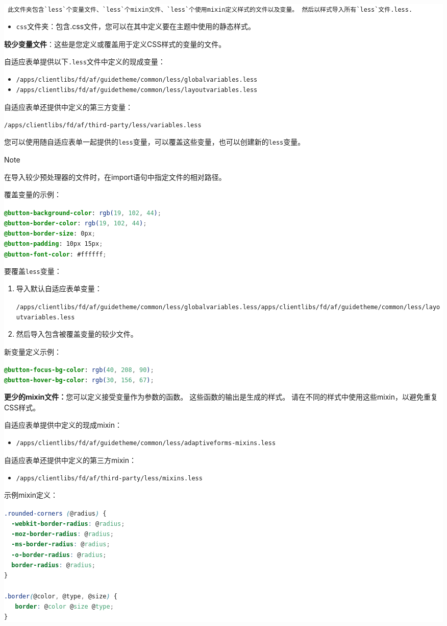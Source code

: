      此文件夹包含`less`个变量文件、`less`个mixin文件、`less`个使用mixin定义样式的文件以及变量。 然后以样式导入所有`less`文件.less.

   * `css`文件夹：包含.css文件，您可以在其中定义要在主题中使用的静态样式。

   **较少变量文件**：这些是您定义或覆盖用于定义CSS样式的变量的文件。

   自适应表单提供以下`.less`文件中定义的现成变量：

   * `/apps/clientlibs/fd/af/guidetheme/common/less/globalvariables.less`
   * `/apps/clientlibs/fd/af/guidetheme/common/less/layoutvariables.less`

   自适应表单还提供中定义的第三方变量：

   `/apps/clientlibs/fd/af/third-party/less/variables.less`

   您可以使用随自适应表单一起提供的`less`变量，可以覆盖这些变量，也可以创建新的`less`变量。

   >[!NOTE]
   >
   >在导入较少预处理器的文件时，在import语句中指定文件的相对路径。

   覆盖变量的示例：

   ```css
   @button-background-color: rgb(19, 102, 44);
   @button-border-color: rgb(19, 102, 44);
   @button-border-size: 0px;
   @button-padding: 10px 15px;
   @button-font-color: #ffffff;
   ```

   要覆盖`less`变量：

   1. 导入默认自适应表单变量：

      `/apps/clientlibs/fd/af/guidetheme/common/less/globalvariables.less/apps/clientlibs/fd/af/guidetheme/common/less/layoutvariables.less`

   1. 然后导入包含被覆盖变量的较少文件。

   新变量定义示例：

   ```css
   @button-focus-bg-color: rgb(40, 208, 90);
   @button-hover-bg-color: rgb(30, 156, 67);
   ```

   **更少的mixin文件：**&#x200B;您可以定义接受变量作为参数的函数。 这些函数的输出是生成的样式。 请在不同的样式中使用这些mixin，以避免重复CSS样式。

   自适应表单提供中定义的现成mixin：

   * `/apps/clientlibs/fd/af/guidetheme/common/less/adaptiveforms-mixins.less`

   自适应表单还提供中定义的第三方mixin：

   * `/apps/clientlibs/fd/af/third-party/less/mixins.less`

   示例mixin定义：

   ```css
   .rounded-corners (@radius) {
     -webkit-border-radius: @radius;
     -moz-border-radius: @radius;
     -ms-border-radius: @radius;
     -o-border-radius: @radius;
     border-radius: @radius;
   }
   
   .border(@color, @type, @size) {
      border: @color @size @type;
   }
   ```
